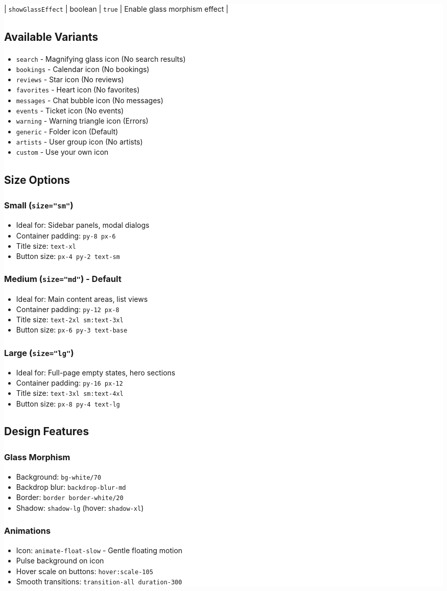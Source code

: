 | `showGlassEffect` | boolean | `true` | Enable glass morphism effect |

## Available Variants

- `search` - Magnifying glass icon (No search results)
- `bookings` - Calendar icon (No bookings)
- `reviews` - Star icon (No reviews)
- `favorites` - Heart icon (No favorites)
- `messages` - Chat bubble icon (No messages)
- `events` - Ticket icon (No events)
- `warning` - Warning triangle icon (Errors)
- `generic` - Folder icon (Default)
- `artists` - User group icon (No artists)
- `custom` - Use your own icon

## Size Options

### Small (`size="sm"`)
- Ideal for: Sidebar panels, modal dialogs
- Container padding: `py-8 px-6`
- Title size: `text-xl`
- Button size: `px-4 py-2 text-sm`

### Medium (`size="md"`) - Default
- Ideal for: Main content areas, list views
- Container padding: `py-12 px-8`
- Title size: `text-2xl sm:text-3xl`
- Button size: `px-6 py-3 text-base`

### Large (`size="lg"`)
- Ideal for: Full-page empty states, hero sections
- Container padding: `py-16 px-12`
- Title size: `text-3xl sm:text-4xl`
- Button size: `px-8 py-4 text-lg`

## Design Features

### Glass Morphism
- Background: `bg-white/70`
- Backdrop blur: `backdrop-blur-md`
- Border: `border border-white/20`
- Shadow: `shadow-lg` (hover: `shadow-xl`)

### Animations
- Icon: `animate-float-slow` - Gentle floating motion
- Pulse background on icon
- Hover scale on buttons: `hover:scale-105`
- Smooth transitions: `transition-all duration-300`

